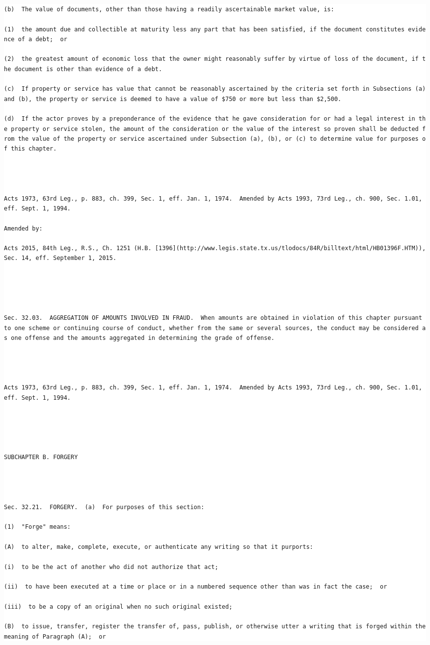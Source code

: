     (b)  The value of documents, other than those having a readily ascertainable market value, is:
    
    (1)  the amount due and collectible at maturity less any part that has been satisfied, if the document constitutes evidence of a debt;  or
    
    (2)  the greatest amount of economic loss that the owner might reasonably suffer by virtue of loss of the document, if the document is other than evidence of a debt.
    
    (c)  If property or service has value that cannot be reasonably ascertained by the criteria set forth in Subsections (a) and (b), the property or service is deemed to have a value of $750 or more but less than $2,500.
    
    (d)  If the actor proves by a preponderance of the evidence that he gave consideration for or had a legal interest in the property or service stolen, the amount of the consideration or the value of the interest so proven shall be deducted from the value of the property or service ascertained under Subsection (a), (b), or (c) to determine value for purposes of this chapter.
    
    
    
    
    Acts 1973, 63rd Leg., p. 883, ch. 399, Sec. 1, eff. Jan. 1, 1974.  Amended by Acts 1993, 73rd Leg., ch. 900, Sec. 1.01, eff. Sept. 1, 1994.
    
    Amended by: 
    
    Acts 2015, 84th Leg., R.S., Ch. 1251 (H.B. [1396](http://www.legis.state.tx.us/tlodocs/84R/billtext/html/HB01396F.HTM)), Sec. 14, eff. September 1, 2015.
    
    
    
    
    
    Sec. 32.03.  AGGREGATION OF AMOUNTS INVOLVED IN FRAUD.  When amounts are obtained in violation of this chapter pursuant to one scheme or continuing course of conduct, whether from the same or several sources, the conduct may be considered as one offense and the amounts aggregated in determining the grade of offense.
    
    
    
    
    Acts 1973, 63rd Leg., p. 883, ch. 399, Sec. 1, eff. Jan. 1, 1974.  Amended by Acts 1993, 73rd Leg., ch. 900, Sec. 1.01, eff. Sept. 1, 1994.
    
    
    
    
    
    SUBCHAPTER B. FORGERY
    
      
    
    
    Sec. 32.21.  FORGERY.  (a)  For purposes of this section:
    
    (1)  "Forge" means:
    
    (A)  to alter, make, complete, execute, or authenticate any writing so that it purports:
    
    (i)  to be the act of another who did not authorize that act;
    
    (ii)  to have been executed at a time or place or in a numbered sequence other than was in fact the case;  or
    
    (iii)  to be a copy of an original when no such original existed;
    
    (B)  to issue, transfer, register the transfer of, pass, publish, or otherwise utter a writing that is forged within the meaning of Paragraph (A);  or
    